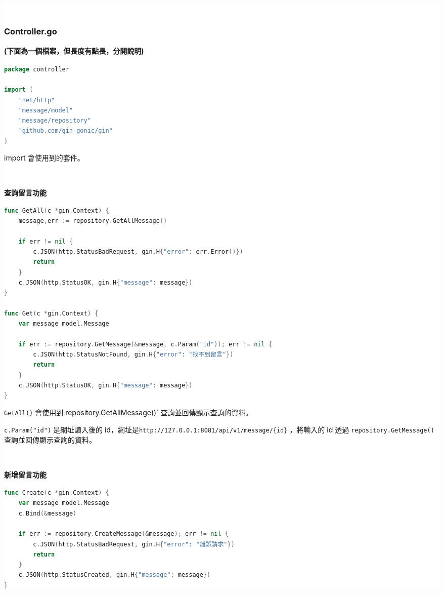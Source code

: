 <br>

### Controller.go 

**(下面為一個檔案，但長度有點長，分開說明)**

```go
package controller

import (
	"net/http"
	"message/model"
	"message/repository"
	"github.com/gin-gonic/gin"
)
```
import 會使用到的套件。

<br>

**查詢留言功能**

```go
func GetAll(c *gin.Context) {
	message,err := repository.GetAllMessage()

	if err != nil {
		c.JSON(http.StatusBadRequest, gin.H{"error": err.Error()})
		return
	}
	c.JSON(http.StatusOK, gin.H{"message": message})
}

func Get(c *gin.Context) {
	var message model.Message

	if err := repository.GetMessage(&message, c.Param("id")); err != nil {
		c.JSON(http.StatusNotFound, gin.H{"error": "找不到留言"})
		return
	}
	c.JSON(http.StatusOK, gin.H{"message": message})
}
```
`GetAll()` 會使用到 repository.GetAllMessage()` 查詢並回傳顯示查詢的資料。

`c.Param("id")` 是網址讀入後的 id，網址是`http://127.0.0.1:8081/api/v1/message/{id}` ，將輸入的 id 透過 `repository.GetMessage()` 查詢並回傳顯示查詢的資料。


<br>

**新增留言功能**

```go
func Create(c *gin.Context) {
	var message model.Message
	c.Bind(&message)
	
	if err := repository.CreateMessage(&message); err != nil {
		c.JSON(http.StatusBadRequest, gin.H{"error": "錯誤請求"})
		return
	}
	c.JSON(http.StatusCreated, gin.H{"message": message})
}
```
